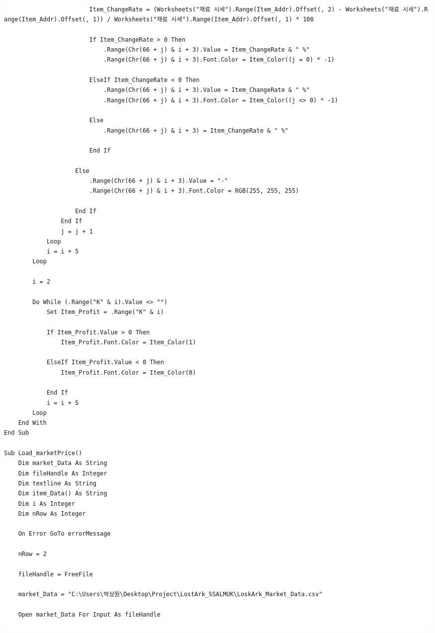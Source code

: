 ```vbscript
                        Item_ChangeRate = (Worksheets("재료 시세").Range(Item_Addr).Offset(, 2) - Worksheets("재료 시세").Range(Item_Addr).Offset(, 1)) / Worksheets("재료 시세").Range(Item_Addr).Offset(, 1) * 100
                        
                        If Item_ChangeRate > 0 Then
                            .Range(Chr(66 + j) & i + 3).Value = Item_ChangeRate & " %"
                            .Range(Chr(66 + j) & i + 3).Font.Color = Item_Color((j = 0) * -1)
                        
                        ElseIf Item_ChangeRate < 0 Then
                            .Range(Chr(66 + j) & i + 3).Value = Item_ChangeRate & " %"
                            .Range(Chr(66 + j) & i + 3).Font.Color = Item_Color((j <> 0) * -1)
                            
                        Else
                            .Range(Chr(66 + j) & i + 3) = Item_ChangeRate & " %"
                        
                        End If
                    
                    Else
                        .Range(Chr(66 + j) & i + 3).Value = "-"
                        .Range(Chr(66 + j) & i + 3).Font.Color = RGB(255, 255, 255)
                    
                    End If
                End If
                j = j + 1
            Loop
            i = i + 5
        Loop
        
        i = 2
        
        Do While (.Range("K" & i).Value <> "")
            Set Item_Profit = .Range("K" & i)
            
            If Item_Profit.Value > 0 Then
                Item_Profit.Font.Color = Item_Color(1)
            
            ElseIf Item_Profit.Value < 0 Then
                Item_Profit.Font.Color = Item_Color(0)
            
            End If
            i = i + 5
        Loop
    End With
End Sub

Sub Load_marketPrice()
    Dim market_Data As String
    Dim fileHandle As Integer
    Dim textline As String
    Dim item_Data() As String
    Dim i As Integer
    Dim nRow As Integer
        
    On Error GoTo errorMessage
    
    nRow = 2

    fileHandle = FreeFile
    
    market_Data = "C:\Users\박상원\Desktop\Project\LostArk_SSALMUK\LoskArk_Market_Data.csv"
    
    Open market_Data For Input As fileHandle
    
```